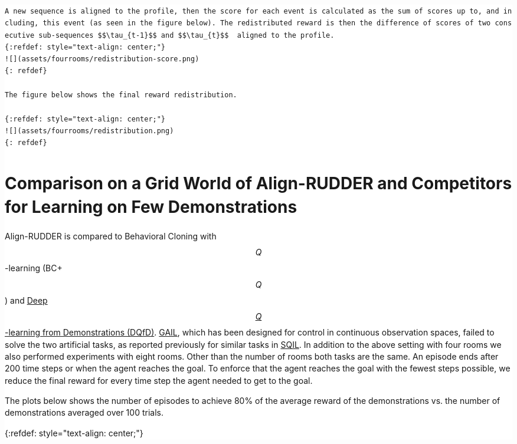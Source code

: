     A new sequence is aligned to the profile, then the score for each event is calculated as the sum of scores up to, and including, this event (as seen in the figure below). The redistributed reward is then the difference of scores of two consecutive sub-sequences $$\tau_{t-1}$$ and $$\tau_{t}$$  aligned to the profile.
    {:refdef: style="text-align: center;"}
    ![](assets/fourrooms/redistribution-score.png)
    {: refdef}

    The figure below shows the final reward redistribution.

    {:refdef: style="text-align: center;"}
    ![](assets/fourrooms/redistribution.png)
    {: refdef}

# Comparison on a Grid World of Align-RUDDER and Competitors for Learning on Few Demonstrations

Align-RUDDER is compared to Behavioral Cloning with $$Q$$-learning (BC+$$Q$$) and
[Deep $$Q$$-learning from Demonstrations (DQfD)](https://arxiv.org/abs/1704.03732).
[GAIL](https://papers.nips.cc/paper/6391-generative-adversarial-imitation-learning.pdf), 
which has been designed for control in continuous observation spaces, 
failed to solve the two artificial tasks, 
as reported previously for similar tasks in [SQIL](https://arxiv.org/abs/1905.11108).
In addition to the above setting with four rooms we also performed experiments with eight rooms.
Other than the number of rooms both tasks are the same.
An episode ends after 200 time steps or when the agent reaches the goal.
To enforce that the agent reaches the goal with the fewest steps possible,
we reduce the final reward for every time step the agent needed to get to the goal.

The plots below shows the number of episodes to achieve 80% of the average reward of the demonstrations vs. the number of demonstrations averaged over 100 trials.

{:refdef: style="text-align: center;"}